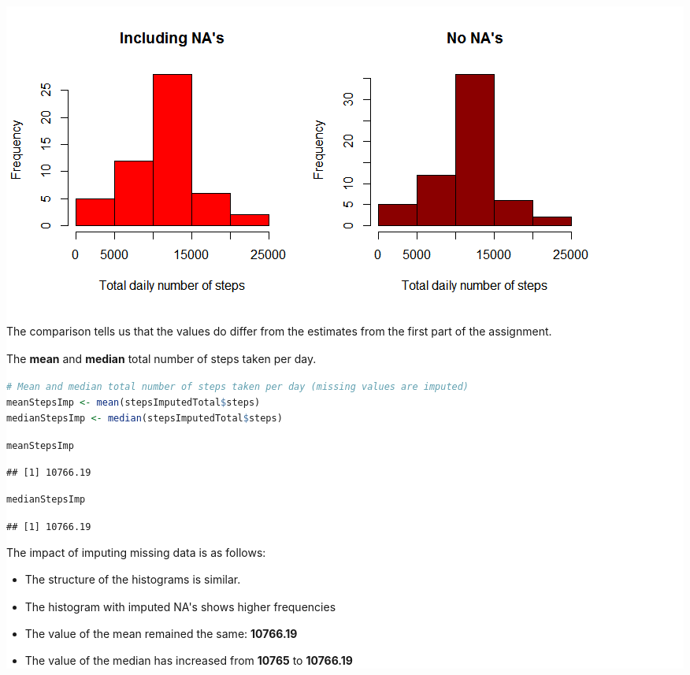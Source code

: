 ![](PA1_template_files/figure-html/CompareHistograms-1.png)

The comparison tells us that the values do differ from the estimates from the first part of the assignment.

The **mean** and **median** total number of steps taken per day.


```r
# Mean and median total number of steps taken per day (missing values are imputed)
meanStepsImp <- mean(stepsImputedTotal$steps)
medianStepsImp <- median(stepsImputedTotal$steps)
```


```r
meanStepsImp
```

```
## [1] 10766.19
```

```r
medianStepsImp
```

```
## [1] 10766.19
```

The impact of imputing missing data is as follows:

* The structure of the histograms is similar.

* The histogram with imputed NA's shows higher frequencies

* The value of the mean remained the same: **10766.19**

* The value of the median has increased from **10765** to **10766.19**
